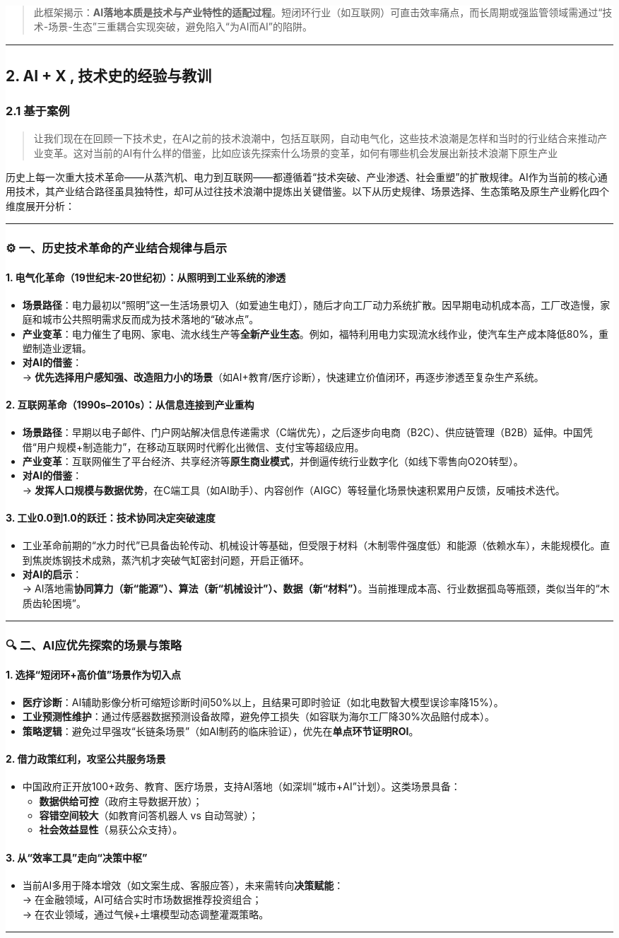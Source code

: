 > 此框架揭示：**AI落地本质是技术与产业特性的适配过程**。短闭环行业（如互联网）可直击效率痛点，而长周期或强监管领域需通过“技术-场景-生态”三重耦合实现突破，避免陷入“为AI而AI”的陷阱。




---------------------------------------------------------------------
## 2. AI + X , 技术史的经验与教训
### 2.1 基于案例
>让我们现在在回顾一下技术史，在AI之前的技术浪潮中，包括互联网，自动电气化，这些技术浪潮是怎样和当时的行业结合来推动产业变革。这对当前的AI有什么样的借鉴，比如应该先探索什么场景的变革，如何有哪些机会发展出新技术浪潮下原生产业


历史上每一次重大技术革命——从蒸汽机、电力到互联网——都遵循着“技术突破、产业渗透、社会重塑”的扩散规律。AI作为当前的核心通用技术，其产业结合路径虽具独特性，却可从过往技术浪潮中提炼出关键借鉴。以下从历史规律、场景选择、生态策略及原生产业孵化四个维度展开分析：

---

### ⚙️ 一、历史技术革命的产业结合规律与启示
#### 1. **电气化革命（19世纪末-20世纪初）：从照明到工业系统的渗透**
 - **场景路径**：电力最初以“照明”这一生活场景切入（如爱迪生电灯），随后才向工厂动力系统扩散。因早期电动机成本高，工厂改造慢，家庭和城市公共照明需求反而成为技术落地的“破冰点”。
 - **产业变革**：电力催生了电网、家电、流水线生产等**全新产业生态**。例如，福特利用电力实现流水线作业，使汽车生产成本降低80%，重塑制造业逻辑。
 - **对AI的借鉴**：  
   → **优先选择用户感知强、改造阻力小的场景**（如AI+教育/医疗诊断），快速建立价值闭环，再逐步渗透至复杂生产系统。

#### 2. **互联网革命（1990s–2010s）：从信息连接到产业重构**
 - **场景路径**：早期以电子邮件、门户网站解决信息传递需求（C端优先），之后逐步向电商（B2C）、供应链管理（B2B）延伸。中国凭借“用户规模+制造能力”，在移动互联网时代孵化出微信、支付宝等超级应用。
 - **产业变革**：互联网催生了平台经济、共享经济等**原生商业模式**，并倒逼传统行业数字化（如线下零售向O2O转型）。
 - **对AI的借鉴**：  
   → **发挥人口规模与数据优势**，在C端工具（如AI助手）、内容创作（AIGC）等轻量化场景快速积累用户反馈，反哺技术迭代。

#### 3. **工业0.0到1.0的跃迁：技术协同决定突破速度**
 - 工业革命前期的“水力时代”已具备齿轮传动、机械设计等基础，但受限于材料（木制零件强度低）和能源（依赖水车），未能规模化。直到焦炭炼钢技术成熟，蒸汽机才突破气缸密封问题，开启正循环。
 - **对AI的启示**：  
   → AI落地需**协同算力（新“能源”）、算法（新“机械设计”）、数据（新“材料”）**。当前推理成本高、行业数据孤岛等瓶颈，类似当年的“木质齿轮困境”。

---

### 🔍 二、AI应优先探索的场景与策略
#### 1. **选择“短闭环+高价值”场景作为切入点**
 - **医疗诊断**：AI辅助影像分析可缩短诊断时间50%以上，且结果可即时验证（如北电数智大模型误诊率降15%）。
 - **工业预测性维护**：通过传感器数据预测设备故障，避免停工损失（如容联为海尔工厂降30%次品赔付成本）。
 - **策略逻辑**：避免过早强攻“长链条场景”（如AI制药的临床验证），优先在**单点环节证明ROI**。

#### 2. **借力政策红利，攻坚公共服务场景**
 - 中国政府正开放100+政务、教育、医疗场景，支持AI落地（如深圳“城市+AI”计划）。这类场景具备：
   - **数据供给可控**（政府主导数据开放）；
   - **容错空间较大**（如教育问答机器人 vs 自动驾驶）；
   - **社会效益显性**（易获公众支持）。

#### 3. **从“效率工具”走向“决策中枢”**
 - 当前AI多用于降本增效（如文案生成、客服应答），未来需转向**决策赋能**：  
   → 在金融领域，AI可结合实时市场数据推荐投资组合；  
   → 在农业领域，通过气候+土壤模型动态调整灌溉策略。

---